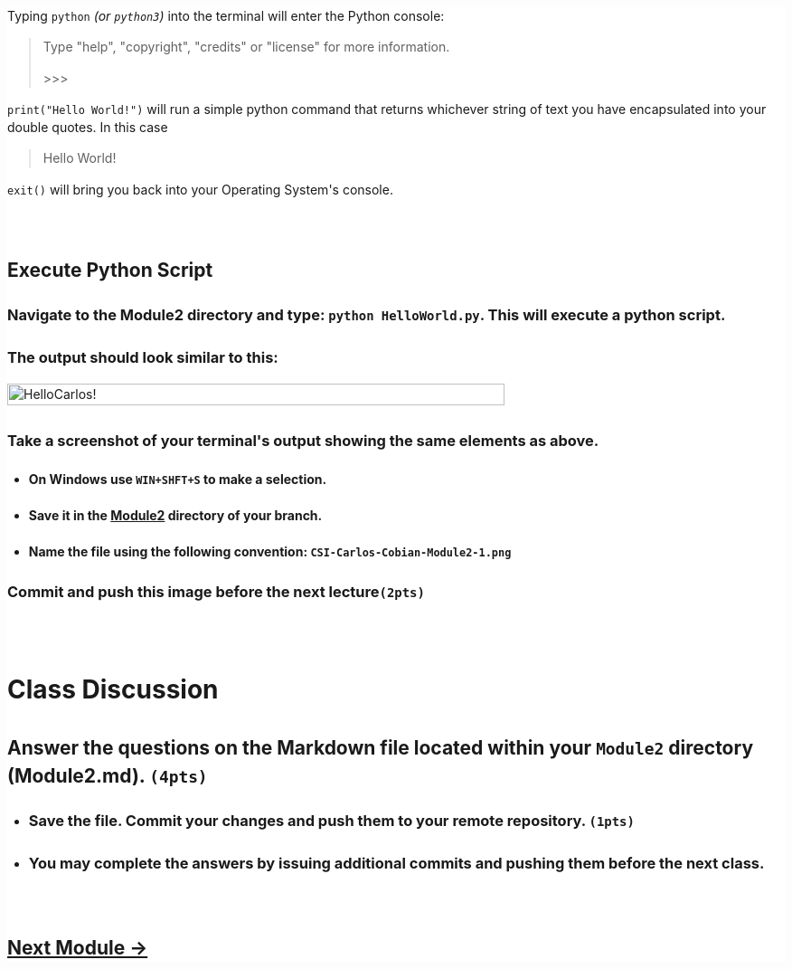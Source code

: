 Typing `python` *(or `python3`)* into the terminal will enter the Python console:

> Type "help", "copyright", "credits" or "license" for more information.
>
> \>\>\>

`print("Hello World!")` will run a simple python command that returns whichever string of text you have encapsulated into your double quotes. In this case 
> Hello World!

`exit()` will bring you back into your Operating System's console.

<br>

## Execute Python Script
### Navigate to the Module2 directory and type: `python HelloWorld.py`. This will execute a python script.

### The output should look similar to this:

<img    src="CSI-Carlos-Cobian-Module2-1.png" 
        title="HelloCarlos!" 
        width="80%" 
        height="80%" />

### Take a screenshot of your terminal's output showing the same elements as above. 
* #### On Windows use `WIN+SHFT+S` to make a selection.
* #### Save it in the <u>Module2</u> directory of your branch. 
* #### Name the file using the following convention: `CSI-Carlos-Cobian-Module2-1.png`


### Commit and push this image before the next lecture`(2pts)`

<br>

# Class Discussion
## Answer the questions on the Markdown file located within your `Module2` directory (Module2.md). `(4pts)`





* ### Save the file. Commit your changes and push them to your remote repository. `(1pts)`
* ### You may complete the answers by issuing **additional** commits and pushing them before the next class.

<br>

## [Next Module ->](/../../tree/main/Modules/Module3/Module3.md)